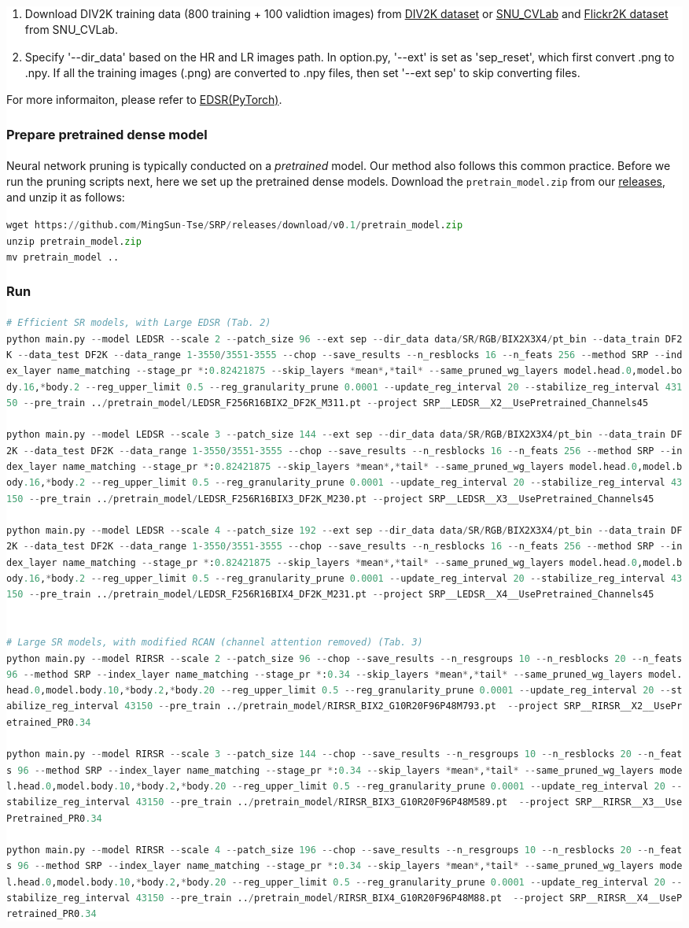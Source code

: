 1. Download DIV2K training data (800 training + 100 validtion images) from [DIV2K dataset](https://data.vision.ee.ethz.ch/cvl/DIV2K/) or [SNU_CVLab](https://cv.snu.ac.kr/research/EDSR/DIV2K.tar) and [Flickr2K dataset](https://cv.snu.ac.kr/research/EDSR/Flickr2K.tar) from SNU_CVLab.

2. Specify '--dir_data' based on the HR and LR images path. In option.py, '--ext' is set as 'sep_reset', which first convert .png to .npy. If all the training images (.png) are converted to .npy files, then set '--ext sep' to skip converting files.

For more informaiton, please refer to [EDSR(PyTorch)](https://github.com/thstkdgus35/EDSR-PyTorch).


### Prepare pretrained dense model
Neural network pruning is typically conducted on a *pretrained* model. Our method also follows this common practice. Before we run the pruning scripts next, here we set up the pretrained dense models. Download the `pretrain_model.zip` from our [releases](https://github.com/MingSun-Tse/SRP/releases), and unzip it as follows:
```python
wget https://github.com/MingSun-Tse/SRP/releases/download/v0.1/pretrain_model.zip
unzip pretrain_model.zip
mv pretrain_model ..
```

### Run
```python
# Efficient SR models, with Large EDSR (Tab. 2)
python main.py --model LEDSR --scale 2 --patch_size 96 --ext sep --dir_data data/SR/RGB/BIX2X3X4/pt_bin --data_train DF2K --data_test DF2K --data_range 1-3550/3551-3555 --chop --save_results --n_resblocks 16 --n_feats 256 --method SRP --index_layer name_matching --stage_pr *:0.82421875 --skip_layers *mean*,*tail* --same_pruned_wg_layers model.head.0,model.body.16,*body.2 --reg_upper_limit 0.5 --reg_granularity_prune 0.0001 --update_reg_interval 20 --stabilize_reg_interval 43150 --pre_train ../pretrain_model/LEDSR_F256R16BIX2_DF2K_M311.pt --project SRP__LEDSR__X2__UsePretrained_Channels45

python main.py --model LEDSR --scale 3 --patch_size 144 --ext sep --dir_data data/SR/RGB/BIX2X3X4/pt_bin --data_train DF2K --data_test DF2K --data_range 1-3550/3551-3555 --chop --save_results --n_resblocks 16 --n_feats 256 --method SRP --index_layer name_matching --stage_pr *:0.82421875 --skip_layers *mean*,*tail* --same_pruned_wg_layers model.head.0,model.body.16,*body.2 --reg_upper_limit 0.5 --reg_granularity_prune 0.0001 --update_reg_interval 20 --stabilize_reg_interval 43150 --pre_train ../pretrain_model/LEDSR_F256R16BIX3_DF2K_M230.pt --project SRP__LEDSR__X3__UsePretrained_Channels45

python main.py --model LEDSR --scale 4 --patch_size 192 --ext sep --dir_data data/SR/RGB/BIX2X3X4/pt_bin --data_train DF2K --data_test DF2K --data_range 1-3550/3551-3555 --chop --save_results --n_resblocks 16 --n_feats 256 --method SRP --index_layer name_matching --stage_pr *:0.82421875 --skip_layers *mean*,*tail* --same_pruned_wg_layers model.head.0,model.body.16,*body.2 --reg_upper_limit 0.5 --reg_granularity_prune 0.0001 --update_reg_interval 20 --stabilize_reg_interval 43150 --pre_train ../pretrain_model/LEDSR_F256R16BIX4_DF2K_M231.pt --project SRP__LEDSR__X4__UsePretrained_Channels45


# Large SR models, with modified RCAN (channel attention removed) (Tab. 3)
python main.py --model RIRSR --scale 2 --patch_size 96 --chop --save_results --n_resgroups 10 --n_resblocks 20 --n_feats 96 --method SRP --index_layer name_matching --stage_pr *:0.34 --skip_layers *mean*,*tail* --same_pruned_wg_layers model.head.0,model.body.10,*body.2,*body.20 --reg_upper_limit 0.5 --reg_granularity_prune 0.0001 --update_reg_interval 20 --stabilize_reg_interval 43150 --pre_train ../pretrain_model/RIRSR_BIX2_G10R20F96P48M793.pt  --project SRP__RIRSR__X2__UsePretrained_PR0.34

python main.py --model RIRSR --scale 3 --patch_size 144 --chop --save_results --n_resgroups 10 --n_resblocks 20 --n_feats 96 --method SRP --index_layer name_matching --stage_pr *:0.34 --skip_layers *mean*,*tail* --same_pruned_wg_layers model.head.0,model.body.10,*body.2,*body.20 --reg_upper_limit 0.5 --reg_granularity_prune 0.0001 --update_reg_interval 20 --stabilize_reg_interval 43150 --pre_train ../pretrain_model/RIRSR_BIX3_G10R20F96P48M589.pt  --project SRP__RIRSR__X3__UsePretrained_PR0.34

python main.py --model RIRSR --scale 4 --patch_size 196 --chop --save_results --n_resgroups 10 --n_resblocks 20 --n_feats 96 --method SRP --index_layer name_matching --stage_pr *:0.34 --skip_layers *mean*,*tail* --same_pruned_wg_layers model.head.0,model.body.10,*body.2,*body.20 --reg_upper_limit 0.5 --reg_granularity_prune 0.0001 --update_reg_interval 20 --stabilize_reg_interval 43150 --pre_train ../pretrain_model/RIRSR_BIX4_G10R20F96P48M88.pt  --project SRP__RIRSR__X4__UsePretrained_PR0.34
```